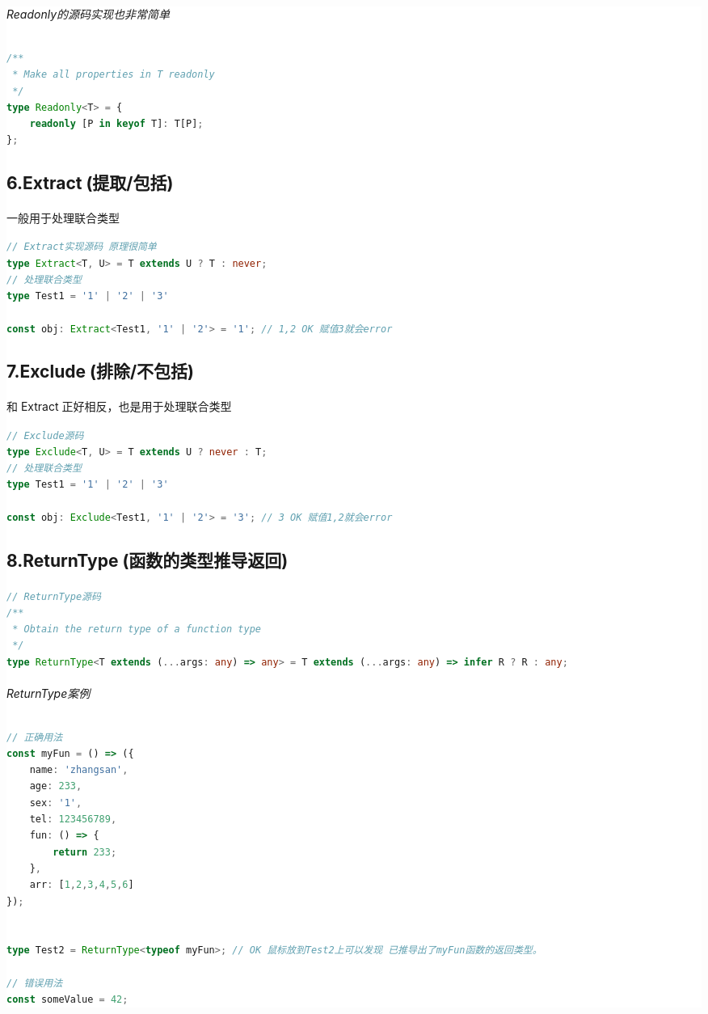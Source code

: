 ###### Readonly的源码实现也非常简单

```typescript
/**
 * Make all properties in T readonly
 */
type Readonly<T> = {
    readonly [P in keyof T]: T[P];
};
```

## 6.Extract (提取/包括)

一般用于处理联合类型

```typescript
// Extract实现源码 原理很简单
type Extract<T, U> = T extends U ? T : never;
// 处理联合类型
type Test1 = '1' | '2' | '3'

const obj: Extract<Test1, '1' | '2'> = '1'; // 1,2 OK 赋值3就会error
```

## 7.Exclude (排除/不包括)

和 Extract 正好相反，也是用于处理联合类型

```typescript
// Exclude源码
type Exclude<T, U> = T extends U ? never : T;
// 处理联合类型
type Test1 = '1' | '2' | '3'

const obj: Exclude<Test1, '1' | '2'> = '3'; // 3 OK 赋值1,2就会error
```

## 8.ReturnType (函数的类型推导返回)

```typescript
// ReturnType源码
/**
 * Obtain the return type of a function type
 */
type ReturnType<T extends (...args: any) => any> = T extends (...args: any) => infer R ? R : any;
```

###### ReturnType案例

```typescript
// 正确用法
const myFun = () => ({
    name: 'zhangsan',
    age: 233,
    sex: '1',
    tel: 123456789,
    fun: () => {
        return 233;
    },
    arr: [1,2,3,4,5,6]
});


type Test2 = ReturnType<typeof myFun>; // OK 鼠标放到Test2上可以发现 已推导出了myFun函数的返回类型。

// 错误用法
const someValue = 42;  
```